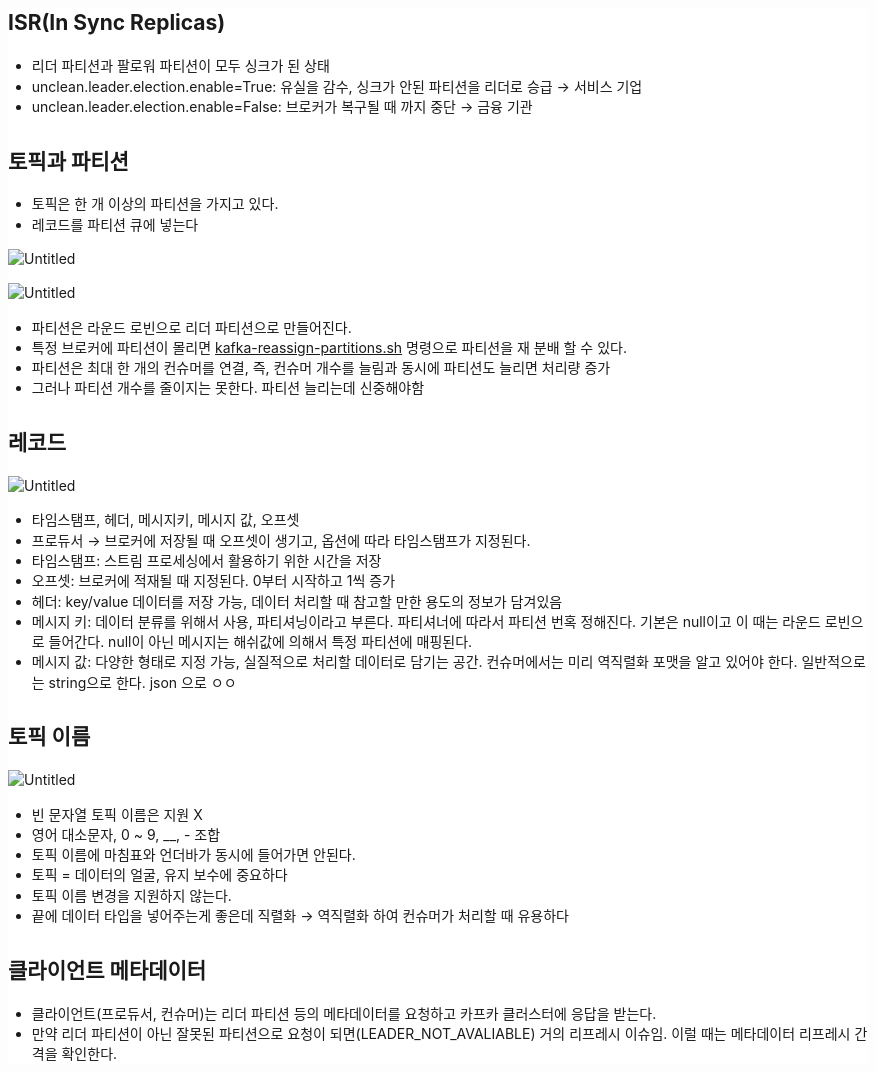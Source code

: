 ## ISR(In Sync Replicas)

- 리더 파티션과 팔로워 파티션이 모두 싱크가 된 상태
- unclean.leader.election.enable=True: 유실을 감수, 싱크가 안된 파티션을 리더로 승급 → 서비스 기업
- unclean.leader.election.enable=False: 브로커가 복구될 때 까지 중단 → 금융 기관

## 토픽과 파티션

- 토픽은 한 개 이상의 파티션을 가지고 있다.
- 레코드를 파티션 큐에 넣는다

![Untitled](https://file.notion.so/f/f/19f14110-c29c-496f-9b95-062969c86b08/ce331d6e-ee87-48b0-b231-d87ba7dbd39f/Untitled.png?id=a8b8a1a9-1441-43d2-851b-c9da3e9505f8&table=block&spaceId=19f14110-c29c-496f-9b95-062969c86b08&expirationTimestamp=1711886400000&signature=IdpGY5H_08iSN66GXCCEXcJRcndkxfqAqSm7jiB-cJE&downloadName=Untitled.png)

![Untitled](https://file.notion.so/f/f/19f14110-c29c-496f-9b95-062969c86b08/c90b372e-82b7-4e36-94fa-6b7b796e5189/Untitled.png?id=a2039934-9555-45e7-b9c5-31cfd5b5ca8e&table=block&spaceId=19f14110-c29c-496f-9b95-062969c86b08&expirationTimestamp=1711886400000&signature=Bf-WU_OO3LwcKFYDhncGsCw_X7WkG94_TQLP67emwhk&downloadName=Untitled.png)

- 파티션은 라운드 로빈으로 리더 파티션으로 만들어진다.
- 특정 브로커에 파티션이 몰리면 [kafka-reassign-partitions.sh](http://kafka-reassign-partitions.sh) 명령으로 파티션을 재 분배 할 수 있다.
- 파티션은 최대 한 개의 컨슈머를 연결, 즉, 컨슈머 개수를 늘림과 동시에 파티션도 늘리면 처리량 증가
- 그러나 파티션 개수를 줄이지는 못한다. 파티션 늘리는데 신중해야함

## 레코드

![Untitled](https://file.notion.so/f/f/19f14110-c29c-496f-9b95-062969c86b08/7a8d87e5-342d-4c2e-9039-f24101561aae/Untitled.png?id=1245341f-ba43-4ff1-b78b-5bf8cb0a678d&table=block&spaceId=19f14110-c29c-496f-9b95-062969c86b08&expirationTimestamp=1711886400000&signature=6Ba-x-S_eWYAqnteDSKhuRRBD226gi5I6tu94UoVG28&downloadName=Untitled.png)

- 타임스탬프, 헤더, 메시지키, 메시지 값, 오프셋
- 프로듀서 → 브로커에 저장될 때 오프셋이 생기고, 옵션에 따라 타임스탬프가 지정된다.
- 타임스탬프: 스트림 프로세싱에서 활용하기 위한 시간을 저장
- 오프셋: 브로커에 적재될 때 지정된다. 0부터 시작하고 1씩 증가
- 헤더: key/value 데이터를 저장 가능, 데이터 처리할 때 참고할 만한 용도의 정보가 담겨있음
- 메시지 키: 데이터 분류를 위해서 사용, 파티셔닝이라고 부른다. 파티셔너에 따라서 파티션 번혹 정해진다. 기본은 null이고 이 때는 라운드 로빈으로 들어간다. null이 아닌 메시지는 해쉬값에 의해서 특정 파티션에 매핑된다.
- 메시지 값: 다양한 형태로 지정 가능, 실질적으로 처리할 데이터로 담기는 공간. 컨슈머에서는 미리 역직렬화 포맷을 알고 있어야 한다. 일반적으로는 string으로 한다. json 으로 ㅇㅇ

## 토픽 이름

![Untitled](https://file.notion.so/f/f/19f14110-c29c-496f-9b95-062969c86b08/0eaf04c6-ae0a-49fe-a1ee-424cec02cd72/Untitled.png?id=e64b3a62-61b3-4f89-a258-1d7d584e175b&table=block&spaceId=19f14110-c29c-496f-9b95-062969c86b08&expirationTimestamp=1711886400000&signature=lg4BbicpYVCrlFMVDNkaPJJlLKVL87n19FvqJxvRMnI&downloadName=Untitled.png)

- 빈 문자열 토픽 이름은 지원 X
- 영어 대소문자, 0 ~ 9, __, - 조합
- 토픽 이름에 마침표와 언더바가 동시에 들어가면 안된다.
- 토픽 = 데이터의 얼굴, 유지 보수에 중요하다
- 토픽 이름 변경을 지원하지 않는다.
- 끝에 데이터 타입을 넣어주는게 좋은데 직렬화 → 역직렬화 하여 컨슈머가 처리할 때 유용하다

## 클라이언트 메타데이터

- 클라이언트(프로듀서, 컨슈머)는 리더 파티션 등의 메타데이터를 요청하고 카프카 클러스터에 응답을 받는다.
- 만약 리더 파티션이 아닌 잘못된 파티션으로 요청이 되면(LEADER_NOT_AVALIABLE) 거의 리프레시 이슈임. 이럴 때는 메타데이터 리프레시 간격을 확인한다.
